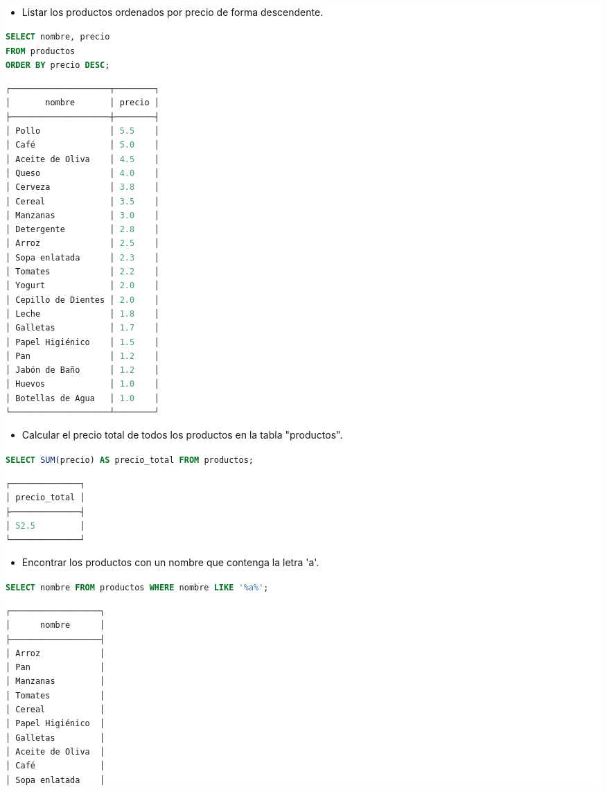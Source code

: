 - Listar los productos ordenados por precio de forma descendente.

```sql
SELECT nombre, precio
FROM productos
ORDER BY precio DESC;
```

```sql
┌────────────────────┬────────┐
│       nombre       │ precio │
├────────────────────┼────────┤
│ Pollo              │ 5.5    │
│ Café               │ 5.0    │
│ Aceite de Oliva    │ 4.5    │
│ Queso              │ 4.0    │
│ Cerveza            │ 3.8    │
│ Cereal             │ 3.5    │
│ Manzanas           │ 3.0    │
│ Detergente         │ 2.8    │
│ Arroz              │ 2.5    │
│ Sopa enlatada      │ 2.3    │
│ Tomates            │ 2.2    │
│ Yogurt             │ 2.0    │
│ Cepillo de Dientes │ 2.0    │
│ Leche              │ 1.8    │
│ Galletas           │ 1.7    │
│ Papel Higiénico    │ 1.5    │
│ Pan                │ 1.2    │
│ Jabón de Baño      │ 1.2    │
│ Huevos             │ 1.0    │
│ Botellas de Agua   │ 1.0    │
└────────────────────┴────────┘
```

- Calcular el precio total de todos los productos en la tabla "productos".

```sql
SELECT SUM(precio) AS precio_total FROM productos; 
```

```sql
┌──────────────┐
│ precio_total │
├──────────────┤
│ 52.5         │
└──────────────┘
```

- Encontrar los productos con un nombre que contenga la letra 'a'.

```sql
SELECT nombre FROM productos WHERE nombre LIKE '%a%';
```

```sql
┌──────────────────┐
│      nombre      │
├──────────────────┤
│ Arroz            │
│ Pan              │
│ Manzanas         │
│ Tomates          │
│ Cereal           │
│ Papel Higiénico  │
│ Galletas         │
│ Aceite de Oliva  │
│ Café             │
│ Sopa enlatada    │
```
